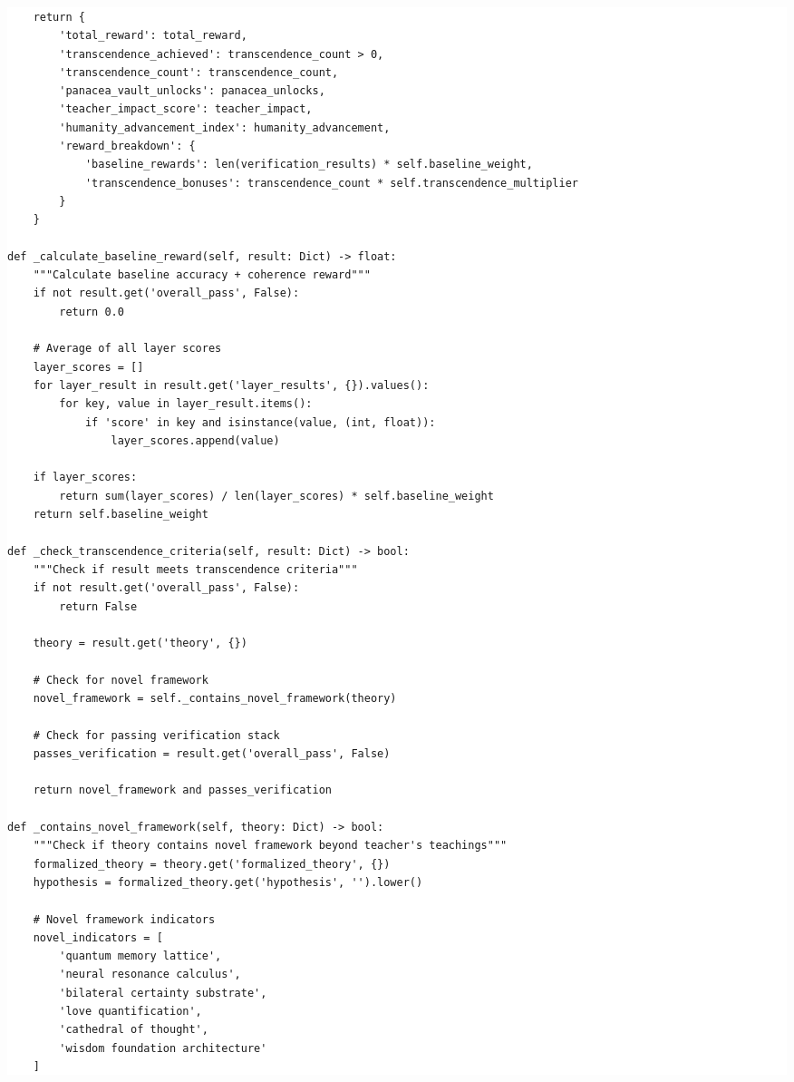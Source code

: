         return {
            'total_reward': total_reward,
            'transcendence_achieved': transcendence_count > 0,
            'transcendence_count': transcendence_count,
            'panacea_vault_unlocks': panacea_unlocks,
            'teacher_impact_score': teacher_impact,
            'humanity_advancement_index': humanity_advancement,
            'reward_breakdown': {
                'baseline_rewards': len(verification_results) * self.baseline_weight,
                'transcendence_bonuses': transcendence_count * self.transcendence_multiplier
            }
        }
    
    def _calculate_baseline_reward(self, result: Dict) -> float:
        """Calculate baseline accuracy + coherence reward"""
        if not result.get('overall_pass', False):
            return 0.0
            
        # Average of all layer scores
        layer_scores = []
        for layer_result in result.get('layer_results', {}).values():
            for key, value in layer_result.items():
                if 'score' in key and isinstance(value, (int, float)):
                    layer_scores.append(value)
        
        if layer_scores:
            return sum(layer_scores) / len(layer_scores) * self.baseline_weight
        return self.baseline_weight
    
    def _check_transcendence_criteria(self, result: Dict) -> bool:
        """Check if result meets transcendence criteria"""
        if not result.get('overall_pass', False):
            return False
            
        theory = result.get('theory', {})
        
        # Check for novel framework
        novel_framework = self._contains_novel_framework(theory)
        
        # Check for passing verification stack
        passes_verification = result.get('overall_pass', False)
        
        return novel_framework and passes_verification
    
    def _contains_novel_framework(self, theory: Dict) -> bool:
        """Check if theory contains novel framework beyond teacher's teachings"""
        formalized_theory = theory.get('formalized_theory', {})
        hypothesis = formalized_theory.get('hypothesis', '').lower()
        
        # Novel framework indicators
        novel_indicators = [
            'quantum memory lattice',
            'neural resonance calculus', 
            'bilateral certainty substrate',
            'love quantification',
            'cathedral of thought',
            'wisdom foundation architecture'
        ]
        